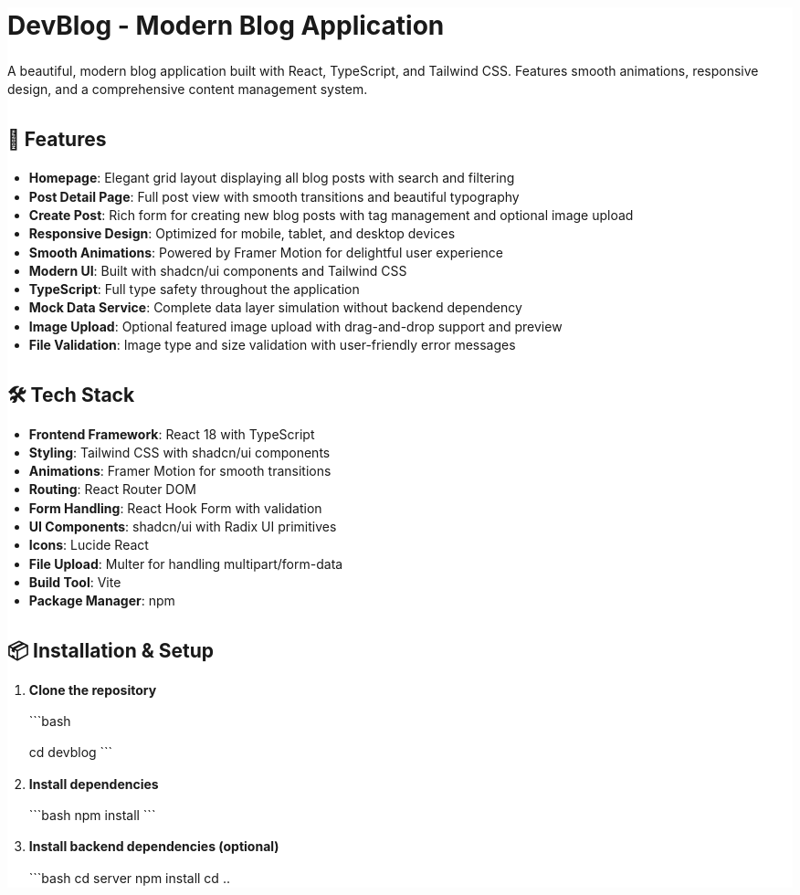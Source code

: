 # DevBlog - Modern Blog Application

A beautiful, modern blog application built with React, TypeScript, and Tailwind CSS. Features smooth animations, responsive design, and a comprehensive content management system.

## 🚀 Features

- **Homepage**: Elegant grid layout displaying all blog posts with search and filtering
- **Post Detail Page**: Full post view with smooth transitions and beautiful typography
- **Create Post**: Rich form for creating new blog posts with tag management and optional image upload
- **Responsive Design**: Optimized for mobile, tablet, and desktop devices
- **Smooth Animations**: Powered by Framer Motion for delightful user experience
- **Modern UI**: Built with shadcn/ui components and Tailwind CSS
- **TypeScript**: Full type safety throughout the application
- **Mock Data Service**: Complete data layer simulation without backend dependency
- **Image Upload**: Optional featured image upload with drag-and-drop support and preview
- **File Validation**: Image type and size validation with user-friendly error messages

## 🛠️ Tech Stack

- **Frontend Framework**: React 18 with TypeScript
- **Styling**: Tailwind CSS with shadcn/ui components
- **Animations**: Framer Motion for smooth transitions
- **Routing**: React Router DOM
- **Form Handling**: React Hook Form with validation
- **UI Components**: shadcn/ui with Radix UI primitives
- **Icons**: Lucide React
- **File Upload**: Multer for handling multipart/form-data
- **Build Tool**: Vite
- **Package Manager**: npm

## 📦 Installation & Setup

1. **Clone the repository**

    \`\`\`bash

   cd devblog
   \`\`\`

3. **Install dependencies**

   \`\`\`bash
   npm install
   \`\`\`

5. **Install backend dependencies (optional)**

    \`\`\`bash
   cd server
   npm install
   cd ..
